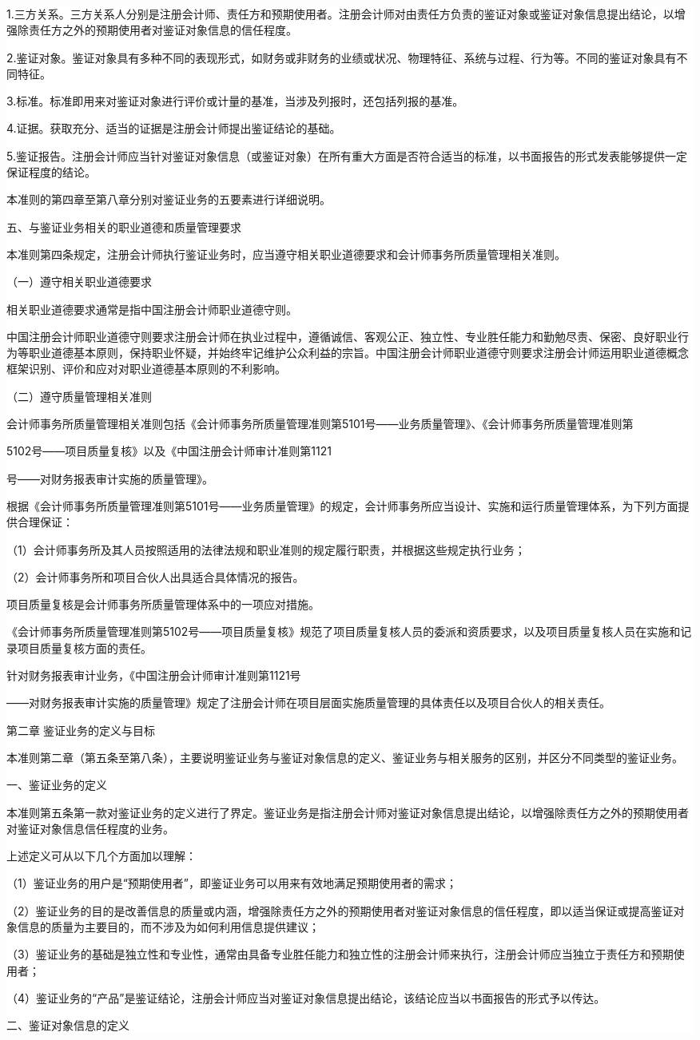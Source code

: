 1.三方关系。三方关系人分别是注册会计师、责任方和预期使用者。注册会计师对由责任方负责的鉴证对象或鉴证对象信息提出结论，以增强除责任方之外的预期使用者对鉴证对象信息的信任程度。

2.鉴证对象。鉴证对象具有多种不同的表现形式，如财务或非财务的业绩或状况、物理特征、系统与过程、行为等。不同的鉴证对象具有不同特征。

3.标准。标准即用来对鉴证对象进行评价或计量的基准，当涉及列报时，还包括列报的基准。

4.证据。获取充分、适当的证据是注册会计师提出鉴证结论的基础。

5.鉴证报告。注册会计师应当针对鉴证对象信息（或鉴证对象）在所有重大方面是否符合适当的标准，以书面报告的形式发表能够提供一定保证程度的结论。

本准则的第四章至第八章分别对鉴证业务的五要素进行详细说明。

五、与鉴证业务相关的职业道德和质量管理要求

本准则第四条规定，注册会计师执行鉴证业务时，应当遵守相关职业道德要求和会计师事务所质量管理相关准则。

（一）遵守相关职业道德要求

相关职业道德要求通常是指中国注册会计师职业道德守则。

中国注册会计师职业道德守则要求注册会计师在执业过程中，遵循诚信、客观公正、独立性、专业胜任能力和勤勉尽责、保密、良好职业行为等职业道德基本原则，保持职业怀疑，并始终牢记维护公众利益的宗旨。中国注册会计师职业道德守则要求注册会计师运用职业道德概念框架识别、评价和应对对职业道德基本原则的不利影响。

（二）遵守质量管理相关准则

会计师事务所质量管理相关准则包括《会计师事务所质量管理准则第5101号——业务质量管理》、《会计师事务所质量管理准则第

5102号——项目质量复核》以及《中国注册会计师审计准则第1121

号——对财务报表审计实施的质量管理》。

根据《会计师事务所质量管理准则第5101号——业务质量管理》的规定，会计师事务所应当设计、实施和运行质量管理体系，为下列方面提供合理保证：

（1）会计师事务所及其人员按照适用的法律法规和职业准则的规定履行职责，并根据这些规定执行业务；

（2）会计师事务所和项目合伙人出具适合具体情况的报告。

项目质量复核是会计师事务所质量管理体系中的一项应对措施。

《会计师事务所质量管理准则第5102号——项目质量复核》规范了项目质量复核人员的委派和资质要求，以及项目质量复核人员在实施和记录项目质量复核方面的责任。

针对财务报表审计业务，《中国注册会计师审计准则第1121号

——对财务报表审计实施的质量管理》规定了注册会计师在项目层面实施质量管理的具体责任以及项目合伙人的相关责任。

第二章 鉴证业务的定义与目标

本准则第二章（第五条至第八条），主要说明鉴证业务与鉴证对象信息的定义、鉴证业务与相关服务的区别，并区分不同类型的鉴证业务。

一、鉴证业务的定义

本准则第五条第一款对鉴证业务的定义进行了界定。鉴证业务是指注册会计师对鉴证对象信息提出结论，以增强除责任方之外的预期使用者对鉴证对象信息信任程度的业务。

上述定义可从以下几个方面加以理解：

（1）鉴证业务的用户是“预期使用者”，即鉴证业务可以用来有效地满足预期使用者的需求；

（2）鉴证业务的目的是改善信息的质量或内涵，增强除责任方之外的预期使用者对鉴证对象信息的信任程度，即以适当保证或提高鉴证对象信息的质量为主要目的，而不涉及为如何利用信息提供建议；

（3）鉴证业务的基础是独立性和专业性，通常由具备专业胜任能力和独立性的注册会计师来执行，注册会计师应当独立于责任方和预期使用者；

（4）鉴证业务的“产品”是鉴证结论，注册会计师应当对鉴证对象信息提出结论，该结论应当以书面报告的形式予以传达。

二、鉴证对象信息的定义

